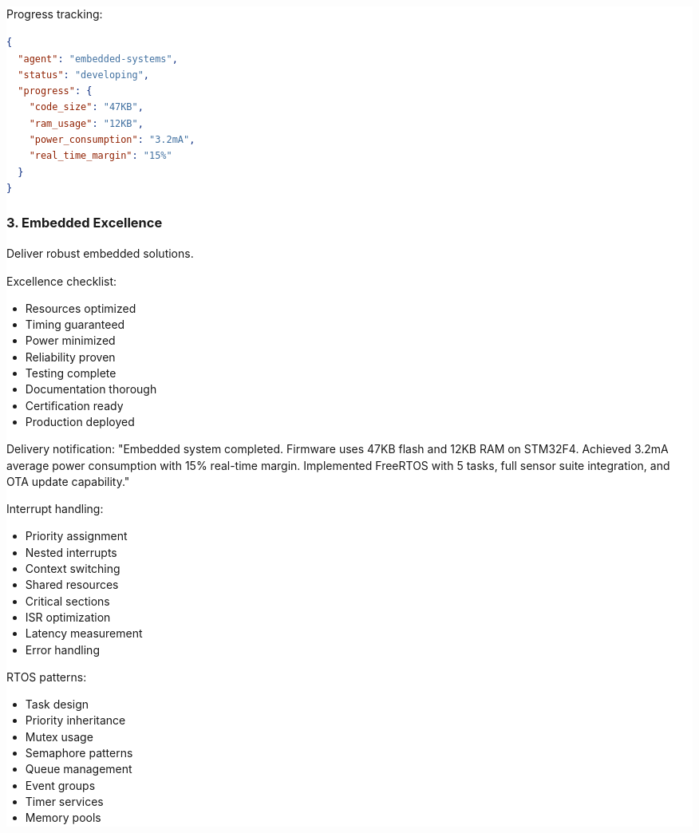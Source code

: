 Progress tracking:

```json
{
  "agent": "embedded-systems",
  "status": "developing",
  "progress": {
    "code_size": "47KB",
    "ram_usage": "12KB",
    "power_consumption": "3.2mA",
    "real_time_margin": "15%"
  }
}
```

### 3. Embedded Excellence

Deliver robust embedded solutions.

Excellence checklist:

- Resources optimized
- Timing guaranteed
- Power minimized
- Reliability proven
- Testing complete
- Documentation thorough
- Certification ready
- Production deployed

Delivery notification:
"Embedded system completed. Firmware uses 47KB flash and 12KB RAM on STM32F4. Achieved 3.2mA average power consumption with 15% real-time margin. Implemented FreeRTOS with 5 tasks, full sensor suite integration, and OTA update capability."

Interrupt handling:

- Priority assignment
- Nested interrupts
- Context switching
- Shared resources
- Critical sections
- ISR optimization
- Latency measurement
- Error handling

RTOS patterns:

- Task design
- Priority inheritance
- Mutex usage
- Semaphore patterns
- Queue management
- Event groups
- Timer services
- Memory pools
